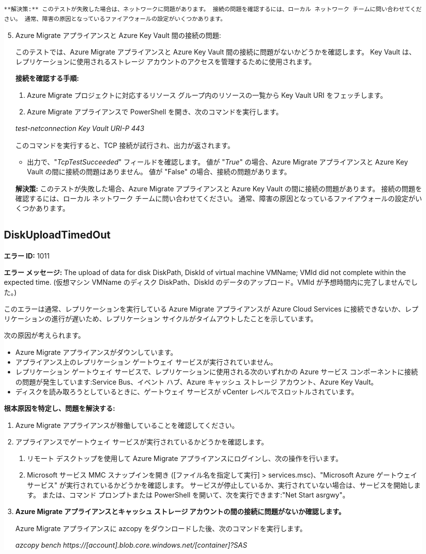     **解決策:** このテストが失敗した場合は、ネットワークに問題があります。 接続の問題を確認するには、ローカル ネットワーク チームに問い合わせてください。 通常、障害の原因となっているファイアウォールの設定がいくつかあります。

5. Azure Migrate アプライアンスと Azure Key Vault 間の接続の問題:

    このテストでは、Azure Migrate アプライアンスと Azure Key Vault 間の接続に問題がないかどうかを確認します。 Key Vault は、レプリケーションに使用されるストレージ アカウントのアクセスを管理するために使用されます。
    
    **接続を確認する手順:**
    
    1. Azure Migrate プロジェクトに対応するリソース グループ内のリソースの一覧から Key Vault URI をフェッチします。
    
    1. Azure Migrate アプライアンスで PowerShell を開き、次のコマンドを実行します。
    
    _test-netconnection Key Vault URI-P 443_
    
    このコマンドを実行すると、TCP 接続が試行され、出力が返されます。
    
     - 出力で、"_TcpTestSucceeded_" フィールドを確認します。 値が "_True_" の場合、Azure Migrate アプライアンスと Azure Key Vault の間に接続の問題はありません。 値が "False" の場合、接続の問題があります。
    
    **解決策:** このテストが失敗した場合、Azure Migrate アプライアンスと Azure Key Vault の間に接続の問題があります。 接続の問題を確認するには、ローカル ネットワーク チームに問い合わせてください。 通常、障害の原因となっているファイアウォールの設定がいくつかあります。
    
## <a name="diskuploadtimedout"></a>DiskUploadTimedOut

**エラー ID:** 1011

**エラー メッセージ:** The upload of data for disk DiskPath, DiskId of virtual machine VMName; VMId did not complete within the expected time. (仮想マシン VMName のディスク DiskPath、DiskId のデータのアップロード。VMId が予想時間内に完了しませんでした。)

このエラーは通常、レプリケーションを実行している Azure Migrate アプライアンスが Azure Cloud Services に接続できないか、レプリケーションの進行が遅いため、レプリケーション サイクルがタイムアウトしたことを示しています。

次の原因が考えられます。

- Azure Migrate アプライアンスがダウンしています。
- アプライアンス上のレプリケーション ゲートウェイ サービスが実行されていません。
- レプリケーション ゲートウェイ サービスで、レプリケーションに使用される次のいずれかの Azure サービス コンポーネントに接続の問題が発生しています:Service Bus、イベント ハブ、Azure キャッシュ ストレージ アカウント、Azure Key Vault。
- ディスクを読み取ろうとしているときに、ゲートウェイ サービスが vCenter レベルでスロットルされています。

**根本原因を特定し、問題を解決する:**

1. Azure Migrate アプライアンスが稼働していることを確認してください。
2. アプライアンスでゲートウェイ サービスが実行されているかどうかを確認します。
   1.  リモート デスクトップを使用して Azure Migrate アプライアンスにログインし、次の操作を行います。

   2.  Microsoft サービス MMC スナップインを開き ([ファイル名を指定して実行] > services.msc)、"Microsoft Azure ゲートウェイ サービス" が実行されているかどうかを確認します。 サービスが停止しているか、実行されていない場合は、サービスを開始します。 または、コマンド プロンプトまたは PowerShell を開いて、次を実行できます:"Net Start asrgwy"。


3. **Azure Migrate アプライアンスとキャッシュ ストレージ アカウントの間の接続に問題がないか確認します。** 

    Azure Migrate アプライアンスに azcopy をダウンロードした後、次のコマンドを実行します。
    
    _azcopy bench https://[account].blob.core.windows.net/[container]?SAS_
    